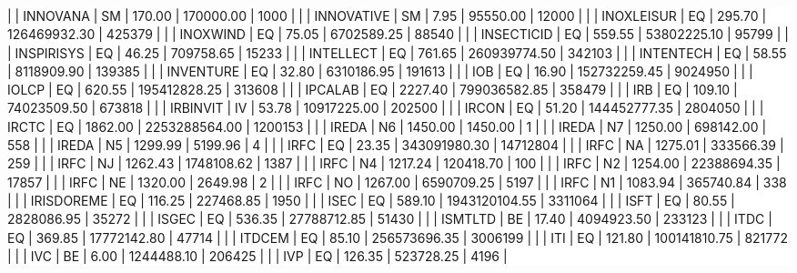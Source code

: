 |  | INNOVANA | SM | 170.00 | 170000.00 | 1000 |
|  | INNOVATIVE | SM | 7.95 | 95550.00 | 12000 |
|  | INOXLEISUR | EQ | 295.70 | 126469932.30 | 425379 |
|  | INOXWIND | EQ | 75.05 | 6702589.25 | 88540 |
|  | INSECTICID | EQ | 559.55 | 53802225.10 | 95799 |
|  | INSPIRISYS | EQ | 46.25 | 709758.65 | 15233 |
|  | INTELLECT | EQ | 761.65 | 260939774.50 | 342103 |
|  | INTENTECH | EQ | 58.55 | 8118909.90 | 139385 |
|  | INVENTURE | EQ | 32.80 | 6310186.95 | 191613 |
|  | IOB | EQ | 16.90 | 152732259.45 | 9024950 |
|  | IOLCP | EQ | 620.55 | 195412828.25 | 313608 |
|  | IPCALAB | EQ | 2227.40 | 799036582.85 | 358479 |
|  | IRB | EQ | 109.10 | 74023509.50 | 673818 |
|  | IRBINVIT | IV | 53.78 | 10917225.00 | 202500 |
|  | IRCON | EQ | 51.20 | 144452777.35 | 2804050 |
|  | IRCTC | EQ | 1862.00 | 2253288564.00 | 1200153 |
|  | IREDA | N6 | 1450.00 | 1450.00 | 1 |
|  | IREDA | N7 | 1250.00 | 698142.00 | 558 |
|  | IREDA | N5 | 1299.99 | 5199.96 | 4 |
|  | IRFC | EQ | 23.35 | 343091980.30 | 14712804 |
|  | IRFC | NA | 1275.01 | 333566.39 | 259 |
|  | IRFC | NJ | 1262.43 | 1748108.62 | 1387 |
|  | IRFC | N4 | 1217.24 | 120418.70 | 100 |
|  | IRFC | N2 | 1254.00 | 22388694.35 | 17857 |
|  | IRFC | NE | 1320.00 | 2649.98 | 2 |
|  | IRFC | NO | 1267.00 | 6590709.25 | 5197 |
|  | IRFC | N1 | 1083.94 | 365740.84 | 338 |
|  | IRISDOREME | EQ | 116.25 | 227468.85 | 1950 |
|  | ISEC | EQ | 589.10 | 1943120104.55 | 3311064 |
|  | ISFT | EQ | 80.55 | 2828086.95 | 35272 |
|  | ISGEC | EQ | 536.35 | 27788712.85 | 51430 |
|  | ISMTLTD | BE | 17.40 | 4094923.50 | 233123 |
|  | ITDC | EQ | 369.85 | 17772142.80 | 47714 |
|  | ITDCEM | EQ | 85.10 | 256573696.35 | 3006199 |
|  | ITI | EQ | 121.80 | 100141810.75 | 821772 |
|  | IVC | BE | 6.00 | 1244488.10 | 206425 |
|  | IVP | EQ | 126.35 | 523728.25 | 4196 |